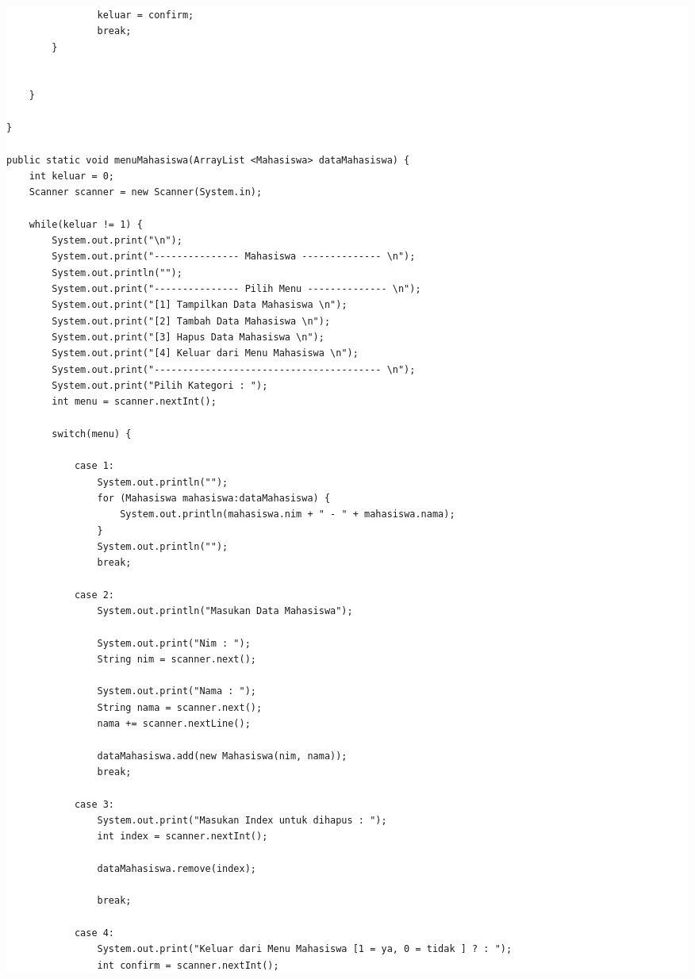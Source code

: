                     keluar = confirm;
                    break;
            }


        }

    }

    public static void menuMahasiswa(ArrayList <Mahasiswa> dataMahasiswa) {
        int keluar = 0;
        Scanner scanner = new Scanner(System.in);

        while(keluar != 1) {
            System.out.print("\n");
            System.out.print("--------------- Mahasiswa -------------- \n");
            System.out.println("");
            System.out.print("--------------- Pilih Menu -------------- \n");
            System.out.print("[1] Tampilkan Data Mahasiswa \n");
            System.out.print("[2] Tambah Data Mahasiswa \n");
            System.out.print("[3] Hapus Data Mahasiswa \n");
            System.out.print("[4] Keluar dari Menu Mahasiswa \n");
            System.out.print("---------------------------------------- \n");
            System.out.print("Pilih Kategori : ");
            int menu = scanner.nextInt();

            switch(menu) {

                case 1:
                    System.out.println("");
                    for (Mahasiswa mahasiswa:dataMahasiswa) {
                        System.out.println(mahasiswa.nim + " - " + mahasiswa.nama);
                    }
                    System.out.println("");
                    break;

                case 2:
                    System.out.println("Masukan Data Mahasiswa");

                    System.out.print("Nim : ");
                    String nim = scanner.next();

                    System.out.print("Nama : ");
                    String nama = scanner.next();
                    nama += scanner.nextLine();

                    dataMahasiswa.add(new Mahasiswa(nim, nama));
                    break;

                case 3:
                    System.out.print("Masukan Index untuk dihapus : ");
                    int index = scanner.nextInt();

                    dataMahasiswa.remove(index);

                    break;

                case 4:
                    System.out.print("Keluar dari Menu Mahasiswa [1 = ya, 0 = tidak ] ? : ");
                    int confirm = scanner.nextInt();
